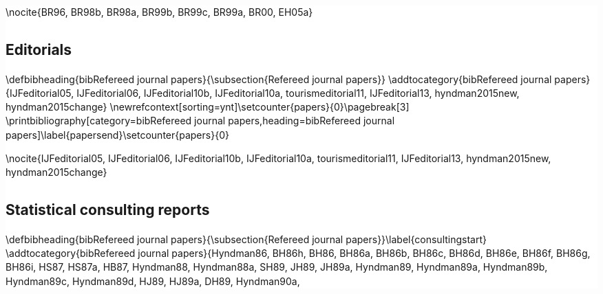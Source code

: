 \nocite{BR96,
BR98b,
BR98a,
BR99b,
BR99c,
BR99a,
BR00,
EH05a}

## Editorials
\defbibheading{bibRefereed journal papers}{\subsection{Refereed journal papers}}
\addtocategory{bibRefereed journal papers}{IJFeditorial05,
IJFeditorial06,
IJFeditorial10b,
IJFeditorial10a,
tourismeditorial11,
IJFeditorial13,
hyndman2015new,
hyndman2015change}
\newrefcontext[sorting=ynt]\setcounter{papers}{0}\pagebreak[3]
\printbibliography[category=bibRefereed journal papers,heading=bibRefereed journal papers]\label{papersend}\setcounter{papers}{0}

\nocite{IJFeditorial05,
IJFeditorial06,
IJFeditorial10b,
IJFeditorial10a,
tourismeditorial11,
IJFeditorial13,
hyndman2015new,
hyndman2015change}

## Statistical consulting reports
\defbibheading{bibRefereed journal papers}{\subsection{Refereed journal papers}}\label{consultingstart}
\addtocategory{bibRefereed journal papers}{Hyndman86,
BH86h,
BH86,
BH86a,
BH86b,
BH86c,
BH86d,
BH86e,
BH86f,
BH86g,
BH86i,
HS87,
HS87a,
HB87,
Hyndman88,
Hyndman88a,
SH89,
JH89,
JH89a,
Hyndman89,
Hyndman89a,
Hyndman89b,
Hyndman89c,
Hyndman89d,
HJ89,
HJ89a,
DH89,
Hyndman90a,